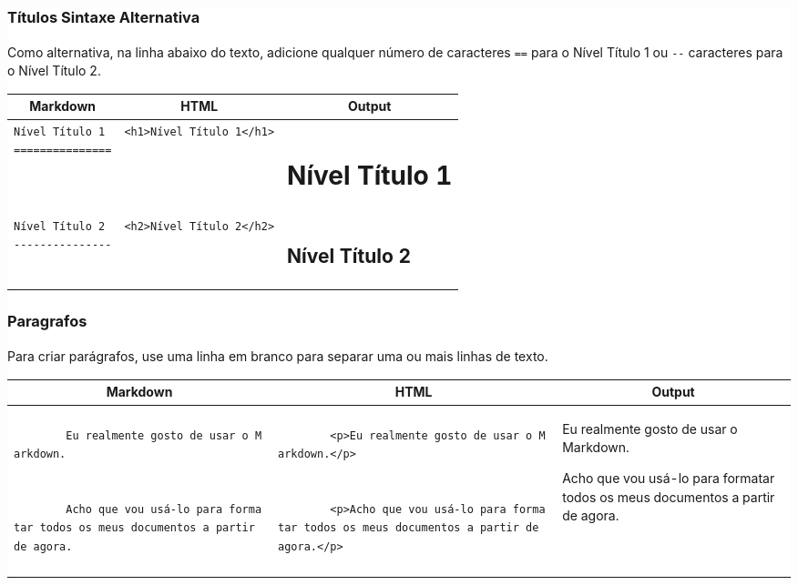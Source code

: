 ### Títulos Sintaxe Alternativa

Como alternativa, na linha abaixo do texto, adicione qualquer número de caracteres `==` para o Nível Título 1 ou `--` caracteres para o Nível Título 2.

<table class="table table-bordered">
  <thead class="thead-light">
    <tr>
      <th>Markdown</th>
      <th>HTML</th>
      <th>Output</th>
    </tr>
  </thead>
  <tbody>
    <tr>
      <td><code class="highlighter-rouge">Nível Título 1<br/>===============</code></td>
      <td><code class="highlighter-rouge">&lt;h1&gt;Nível Título 1&lt;/h1&gt;</code></td>
      <td><h1 class="no-anchor" data-toc-skip>Nível Título 1</h1></td>
    </tr>
    <tr>
      <td><code class="highlighter-rouge">Nível Título 2<br/>---------------</code></td>
      <td><code class="highlighter-rouge">&lt;h2&gt;Nível Título 2&lt;/h2&gt;</code></td>
      <td><h2 class="no-anchor" data-toc-skip>Nível Título 2</h2></td>
    </tr>
  </tbody>
</table>

### Paragrafos

Para criar parágrafos, use uma linha em branco para separar uma ou mais linhas de texto.

<table class="table table-bordered">
  <thead class="thead-light">
    <tr>
      <th>Markdown</th>
      <th>HTML</th>
      <th>Output</th>
    </tr>
  </thead>
  <tbody>
    <tr>
      <td>
        <code class="highlighter-rouge">
        Eu realmente gosto de usar o Markdown.<br /><br />
        Acho que vou usá-lo para formatar todos os meus documentos a partir de agora.
        </code>
      </td>
      <td>
        <code class="highlighter-rouge">
        &lt;p&gt;Eu realmente gosto de usar o Markdown.&lt;/p&gt;<br /><br />
        &lt;p&gt;Acho que vou usá-lo para formatar todos os meus documentos a partir de agora.&lt;/p&gt;</code>
      </td>
      <td>
        <p>Eu realmente gosto de usar o Markdown.</p>
        <p>Acho que vou usá-lo para formatar todos os meus documentos a partir de agora.</p>
      </td>
    </tr>
  </tbody>
</table>
